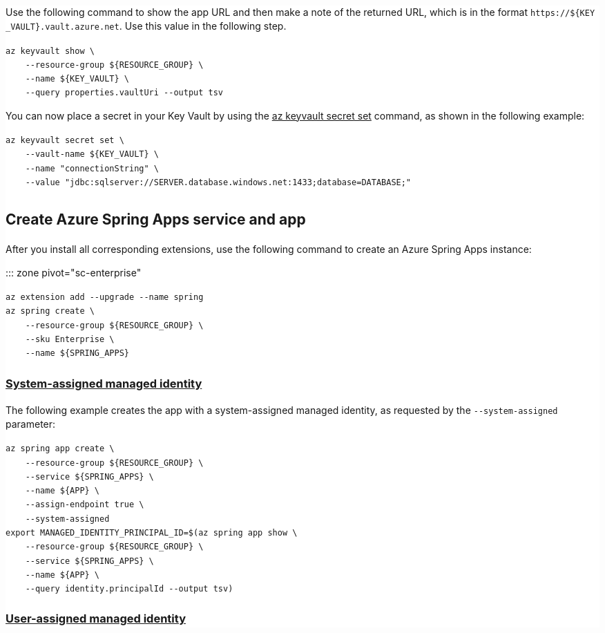 Use the following command to show the app URL and then make a note of the returned URL, which is in the format `https://${KEY_VAULT}.vault.azure.net`. Use this value in the following step.

```azurecli
az keyvault show \
    --resource-group ${RESOURCE_GROUP} \
    --name ${KEY_VAULT} \
    --query properties.vaultUri --output tsv
```

You can now place a secret in your Key Vault by using the [az keyvault secret set](/cli/azure/keyvault/secret#az-keyvault-secret-set) command, as shown in the following example:

```azurecli
az keyvault secret set \
    --vault-name ${KEY_VAULT} \
    --name "connectionString" \
    --value "jdbc:sqlserver://SERVER.database.windows.net:1433;database=DATABASE;"
```

## Create Azure Spring Apps service and app

After you install all corresponding extensions, use the following command to create an Azure Spring Apps instance:

::: zone pivot="sc-enterprise"

```azurecli
az extension add --upgrade --name spring
az spring create \
    --resource-group ${RESOURCE_GROUP} \
    --sku Enterprise \
    --name ${SPRING_APPS}
```

### [System-assigned managed identity](#tab/system-assigned-managed-identity)

The following example creates the app with a system-assigned managed identity, as requested by the `--system-assigned` parameter:

```azurecli
az spring app create \
    --resource-group ${RESOURCE_GROUP} \
    --service ${SPRING_APPS} \
    --name ${APP} \
    --assign-endpoint true \
    --system-assigned
export MANAGED_IDENTITY_PRINCIPAL_ID=$(az spring app show \
    --resource-group ${RESOURCE_GROUP} \
    --service ${SPRING_APPS} \
    --name ${APP} \
    --query identity.principalId --output tsv)
```

### [User-assigned managed identity](#tab/user-assigned-managed-identity)

